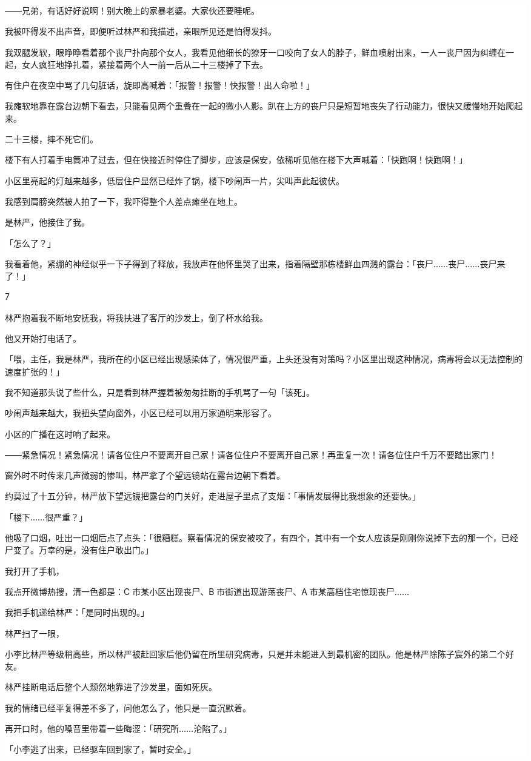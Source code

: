 ——兄弟，有话好好说啊！别大晚上的家暴老婆。大家伙还要睡呢。

我被吓得发不出声音，即便听过林严和我描述，亲眼所见还是怕得发抖。

我双腿发软，眼睁睁看着那个丧尸扑向那个女人，我看见他细长的獠牙一口咬向了女人的脖子，鲜血喷射出来，一人一丧尸因为纠缠在一起，女人疯狂地挣扎着，紧接着两个人一前一后从二十三楼掉了下去。

有住户在夜空中骂了几句脏话，旋即高喊着：「报警！报警！快报警！出人命啦！」

我瘫软地靠在露台边朝下看去，只能看见两个重叠在一起的微小人影。趴在上方的丧尸只是短暂地丧失了行动能力，很快又缓慢地开始爬起来。

二十三楼，摔不死它们。

楼下有人打着手电筒冲了过去，但在快接近时停住了脚步，应该是保安，依稀听见他在楼下大声喊着：「快跑啊！快跑啊！」

小区里亮起的灯越来越多，低层住户显然已经炸了锅，楼下吵闹声一片，尖叫声此起彼伏。

我感到肩膀突然被人拍了一下，我吓得整个人差点瘫坐在地上。

是林严，他接住了我。

「怎么了？」

我看着他，紧绷的神经似乎一下子得到了释放，我放声在他怀里哭了出来，指着隔壁那栋楼鲜血四溅的露台：「丧尸……丧尸……丧尸来了！」

7

林严抱着我不断地安抚我，将我扶进了客厅的沙发上，倒了杯水给我。

他又开始打电话了。

「喂，主任，我是林严，我所在的小区已经出现感染体了，情况很严重，上头还没有对策吗？小区里出现这种情况，病毒将会以无法控制的速度扩张的！」

我不知道那头说了些什么，只是看到林严握着被匆匆挂断的手机骂了一句「该死」。

吵闹声越来越大，我扭头望向窗外，小区已经可以用万家通明来形容了。

小区的广播在这时响了起来。

——紧急情况！紧急情况！请各位住户不要离开自己家！请各位住户不要离开自己家！再重复一次！请各位住户千万不要踏出家门！

窗外时不时传来几声微弱的惨叫，林严拿了个望远镜站在露台边朝下看着。

约莫过了十五分钟，林严放下望远镜把露台的门关好，走进屋子里点了支烟：「事情发展得比我想象的还要快。」

「楼下……很严重？」

他吸了口烟，吐出一口烟后点了点头：「很糟糕。察看情况的保安被咬了，有四个，其中有一个女人应该是刚刚你说掉下去的那一个，已经尸变了。万幸的是，没有住户敢出门。」

我打开了手机，

我点开微博热搜，清一色都是：C 市某小区出现丧尸、B 市街道出现游荡丧尸、A 市某高档住宅惊现丧尸……

我把手机递给林严：「是同时出现的。」

林严扫了一眼，

小李比林严等级稍高些，所以林严被赶回家后他仍留在所里研究病毒，只是并未能进入到最机密的团队。他是林严除陈子宸外的第二个好友。

林严挂断电话后整个人颓然地靠进了沙发里，面如死灰。

我的情绪已经平复得差不多了，问他怎么了，他只是一直沉默着。

再开口时，他的嗓音里带着一些晦涩：「研究所……沦陷了。」

「小李逃了出来，已经驱车回到家了，暂时安全。」
